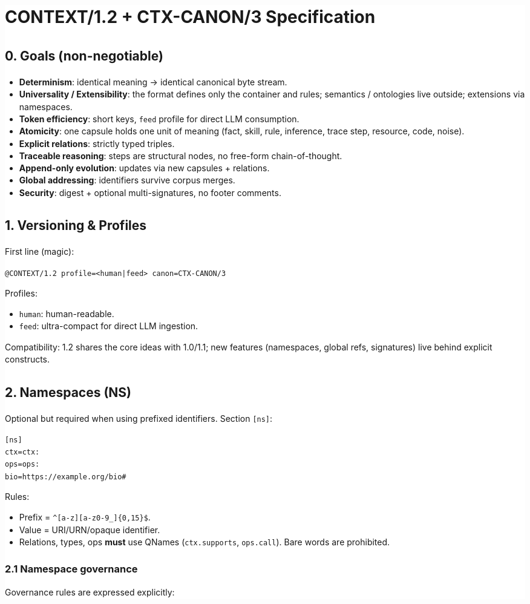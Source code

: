 # CONTEXT/1.2 + CTX-CANON/3 Specification

## 0. Goals (non-negotiable)

* **Determinism**: identical meaning → identical canonical byte stream.
* **Universality / Extensibility**: the format defines only the container and rules; semantics / ontologies live outside; extensions via namespaces.
* **Token efficiency**: short keys, `feed` profile for direct LLM consumption.
* **Atomicity**: one capsule holds one unit of meaning (fact, skill, rule, inference, trace step, resource, code, noise).
* **Explicit relations**: strictly typed triples.
* **Traceable reasoning**: steps are structural nodes, no free-form chain-of-thought.
* **Append-only evolution**: updates via new capsules + relations.
* **Global addressing**: identifiers survive corpus merges.
* **Security**: digest + optional multi-signatures, no footer comments.

## 1. Versioning & Profiles

First line (magic):

```
@CONTEXT/1.2 profile=<human|feed> canon=CTX-CANON/3
```

Profiles:

- `human`: human-readable.
- `feed`: ultra-compact for direct LLM ingestion.

Compatibility: 1.2 shares the core ideas with 1.0/1.1; new features (namespaces, global refs, signatures) live behind explicit constructs.

## 2. Namespaces (NS)

Optional but required when using prefixed identifiers. Section `[ns]`:

```
[ns]
ctx=ctx:
ops=ops:
bio=https://example.org/bio#
```

Rules:

- Prefix = `^[a-z][a-z0-9_]{0,15}$`.
- Value = URI/URN/opaque identifier.
- Relations, types, ops **must** use QNames (`ctx.supports`, `ops.call`). Bare words are prohibited.

### 2.1 Namespace governance

Governance rules are expressed explicitly:
